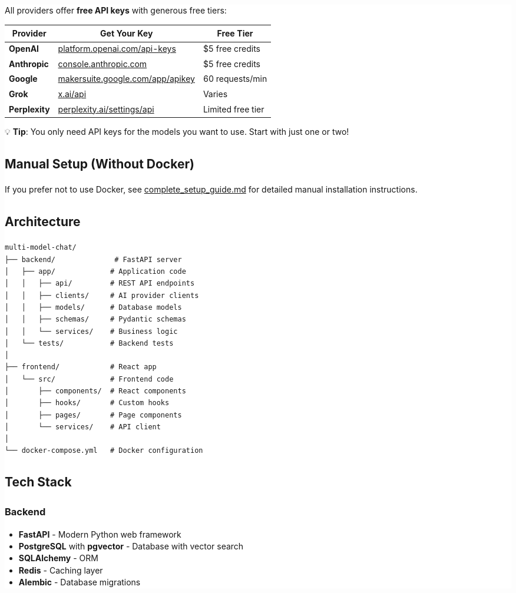 All providers offer **free API keys** with generous free tiers:

| Provider | Get Your Key | Free Tier |
|----------|-------------|-----------|
| **OpenAI** | [platform.openai.com/api-keys](https://platform.openai.com/api-keys) | $5 free credits |
| **Anthropic** | [console.anthropic.com](https://console.anthropic.com/) | $5 free credits |
| **Google** | [makersuite.google.com/app/apikey](https://makersuite.google.com/app/apikey) | 60 requests/min |
| **Grok** | [x.ai/api](https://x.ai/api) | Varies |
| **Perplexity** | [perplexity.ai/settings/api](https://www.perplexity.ai/settings/api) | Limited free tier |

💡 **Tip**: You only need API keys for the models you want to use. Start with just one or two!

## Manual Setup (Without Docker)

If you prefer not to use Docker, see [complete_setup_guide.md](complete_setup_guide.md) for detailed manual installation instructions.

## Architecture

```
multi-model-chat/
├── backend/              # FastAPI server
│   ├── app/             # Application code
│   │   ├── api/         # REST API endpoints
│   │   ├── clients/     # AI provider clients
│   │   ├── models/      # Database models
│   │   ├── schemas/     # Pydantic schemas
│   │   └── services/    # Business logic
│   └── tests/           # Backend tests
│
├── frontend/            # React app
│   └── src/             # Frontend code
│       ├── components/  # React components
│       ├── hooks/       # Custom hooks
│       ├── pages/       # Page components
│       └── services/    # API client
│
└── docker-compose.yml   # Docker configuration
```

## Tech Stack

### Backend
- **FastAPI** - Modern Python web framework
- **PostgreSQL** with **pgvector** - Database with vector search
- **SQLAlchemy** - ORM
- **Redis** - Caching layer
- **Alembic** - Database migrations
